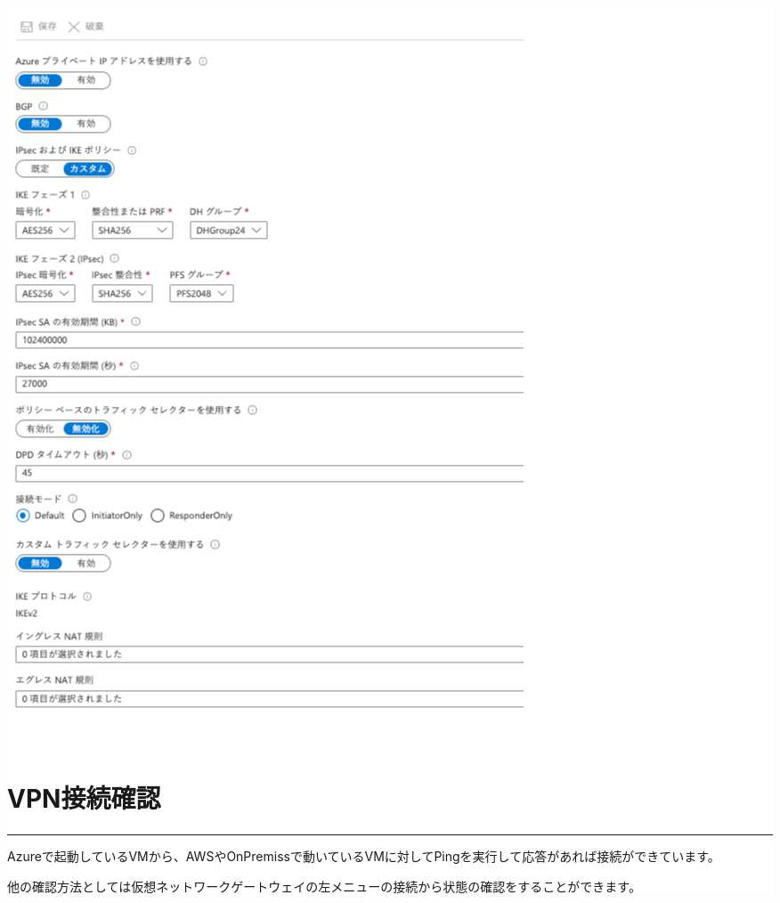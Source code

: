 ![](\Azure\AWStoAzure-SitetoSiteVPN\Untitled2.png)

# VPN接続確認

---

Azureで起動しているVMから、AWSやOnPremissで動いているVMに対してPingを実行して応答があれば接続ができています。

他の確認方法としては仮想ネットワークゲートウェイの左メニューの接続から状態の確認をすることができます。
